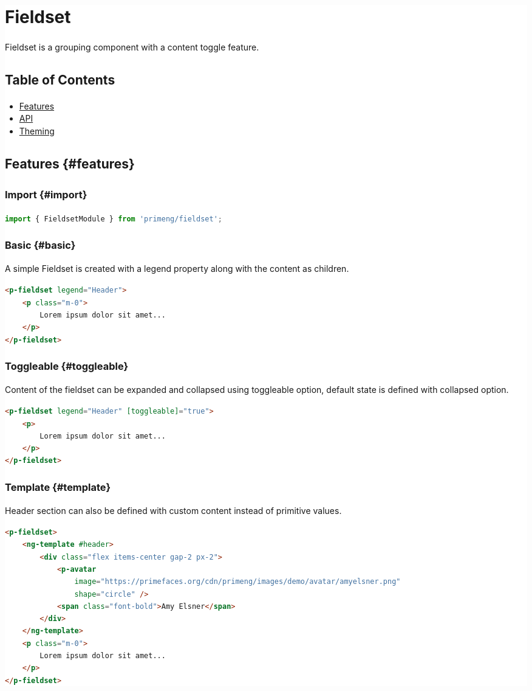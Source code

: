 # Fieldset

Fieldset is a grouping component with a content toggle feature.

## Table of Contents

- [Features](#features)
- [API](#api)
- [Theming](#theming)

## Features {#features}

### Import {#import}

```typescript
import { FieldsetModule } from 'primeng/fieldset';
```

### Basic {#basic}

A simple Fieldset is created with a legend property along with the content as children.

```html
<p-fieldset legend="Header">
    <p class="m-0">
        Lorem ipsum dolor sit amet...
    </p>
</p-fieldset>
```

### Toggleable {#toggleable}

Content of the fieldset can be expanded and collapsed using toggleable option, default state is defined with collapsed option.

```html
<p-fieldset legend="Header" [toggleable]="true">
    <p>
        Lorem ipsum dolor sit amet...
    </p>
</p-fieldset>
```

### Template {#template}

Header section can also be defined with custom content instead of primitive values.

```html
<p-fieldset>
    <ng-template #header>
        <div class="flex items-center gap-2 px-2">
            <p-avatar
                image="https://primefaces.org/cdn/primeng/images/demo/avatar/amyelsner.png"
                shape="circle" />
            <span class="font-bold">Amy Elsner</span>
        </div>
    </ng-template>
    <p class="m-0">
        Lorem ipsum dolor sit amet...
    </p>
</p-fieldset>
```
